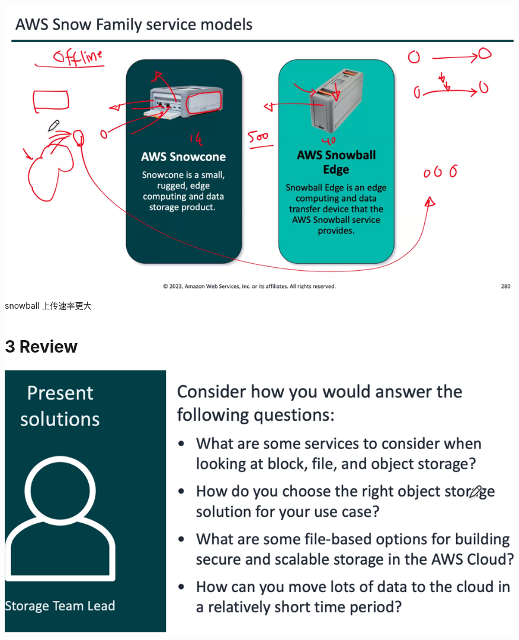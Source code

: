 ![](image/Pasted%20image%2020231003094638.png)

snowball  上传速率更大 



# 3 Review


![](image/Pasted%20image%2020231003094714.png)
